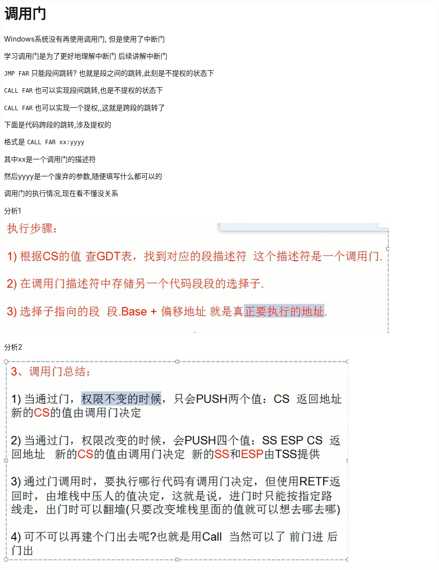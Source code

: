 

# 调用门

Windows系统没有再使用调用门, 但是使用了中断门

学习调用门是为了更好地理解中断门 后续讲解中断门



`JMP FAR` 只能段间跳转? 也就是段之间的跳转,此刻是不提权的状态下

`CALL FAR` 也可以实现段间跳转,也是不提权的状态下

`CALL FAR` 也可以实现一个提权,,这就是跨段的跳转了

下面是代码跨段的跳转,涉及提权的

格式是 `CALL FAR xx:yyyy`

其中xx是一个调用门的描述符

然后yyyy是一个废弃的参数,随便填写什么都可以的







调用门的执行情况,现在看不懂没关系

分析1

![image-20230910085904021](./img/image-20230910085904021.png)

分析2

![](./img/image-20230910102855076.png)
